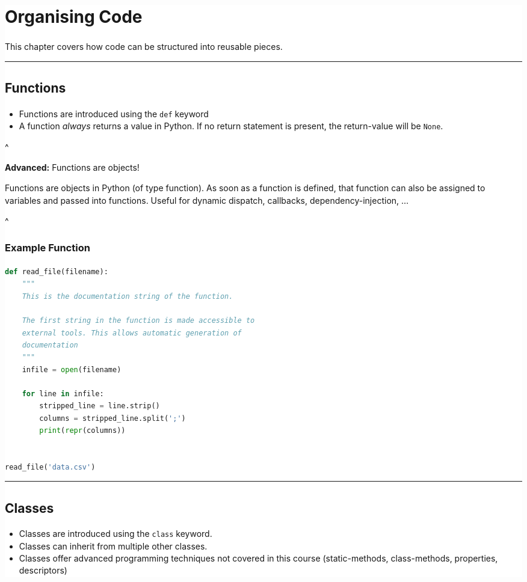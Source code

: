 
# Organising Code

This chapter covers how code can be structured into reusable pieces.


---

## Functions

* Functions are introduced using the `def` keyword
* A function *always* returns a value in Python. If no return statement is
  present, the return-value will be `None`.

^

<div class="admonition tip">
<strong>Advanced:</strong> Functions are objects!

Functions are objects in Python (of type function). As soon as a function is defined, that function can also be assigned to variables and passed into functions. Useful for dynamic dispatch, callbacks, dependency-injection, …
</div>

^

### Example Function

```py
def read_file(filename):
    """
    This is the documentation string of the function.

    The first string in the function is made accessible to
    external tools. This allows automatic generation of
    documentation
    """
    infile = open(filename)

    for line in infile:
        stripped_line = line.strip()
        columns = stripped_line.split(';')
        print(repr(columns))


read_file('data.csv')
```


---

## Classes

* Classes are introduced using the `class` keyword.
* Classes can inherit from multiple other classes.
* Classes offer advanced programming techniques not covered in this course
  (static-methods, class-methods, properties, descriptors)
